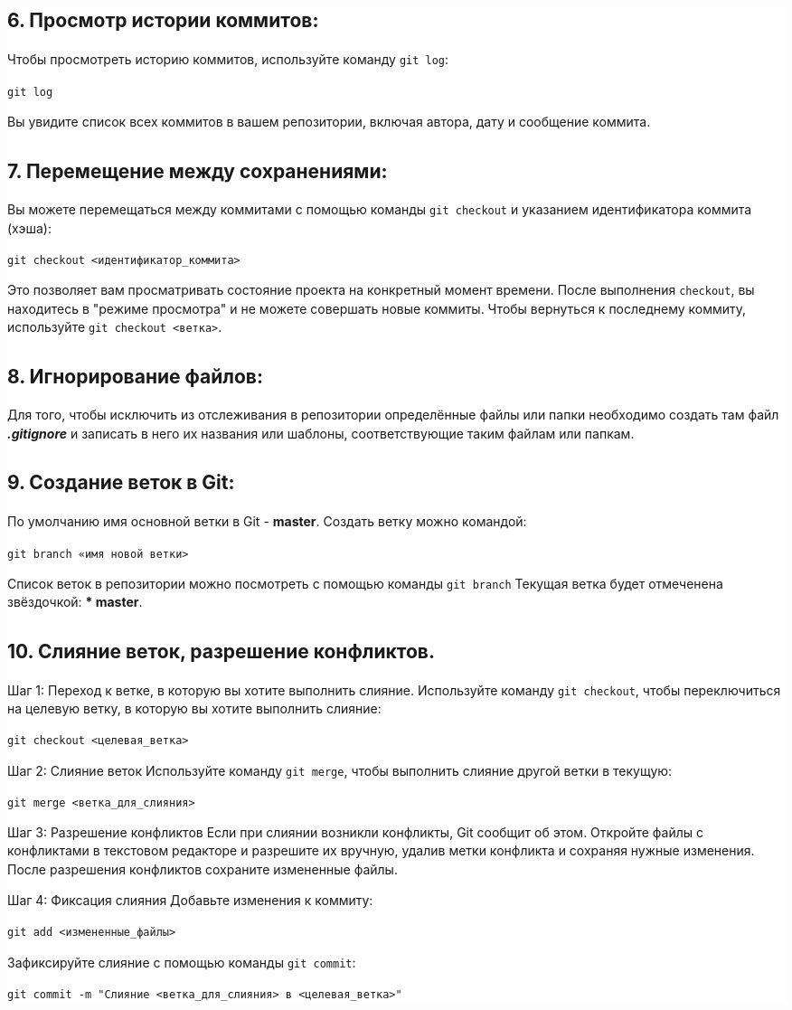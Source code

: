 
## 6. Просмотр истории коммитов:
Чтобы просмотреть историю коммитов, используйте команду `git log`:
```
git log
```
Вы увидите список всех коммитов в вашем репозитории, включая автора, дату и сообщение коммита.

## 7. Перемещение между сохранениями:
Вы можете перемещаться между коммитами с помощью команды `git checkout` и указанием идентификатора коммита (хэша):
```
git checkout <идентификатор_коммита>
```
Это позволяет вам просматривать состояние проекта на конкретный момент времени. После выполнения `checkout`, вы находитесь в "режиме просмотра" и не можете совершать новые коммиты. Чтобы вернуться к последнему коммиту, используйте `git checkout <ветка>`.

## 8. Игнорирование файлов: 
Для того, чтобы исключить из отслеживания в репозитории определённые файлы или папки необходимо создать там файл ***.gitignore*** и записать в него их названия или шаблоны, соответствующие таким файлам или папкам.

## 9. Создание веток  в Git:
По умолчанию имя основной ветки в Git - **master**.
Создать ветку можно командой:
```
git branch «имя новой ветки>
```
Список веток в  репозитории можно посмотреть с помощью команды `git branch`
Текущая ветка будет отмеченена звёздочкой: **\* master**.

## 10. Слияние веток, разрешение конфликтов.
Шаг 1: Переход к ветке, в которую вы хотите выполнить слияние.
Используйте команду `git checkout`, чтобы переключиться на целевую ветку, в которую вы хотите выполнить слияние:
```
git checkout <целевая_ветка>
```
Шаг 2: Слияние веток
Используйте команду `git merge`, чтобы выполнить слияние другой ветки в текущую:
```
git merge <ветка_для_слияния>
```
Шаг 3: Разрешение конфликтов
Если при слиянии возникли конфликты, Git сообщит об этом. Откройте файлы с конфликтами в текстовом редакторе и разрешите их вручную, удалив метки конфликта и сохраняя нужные изменения.
После разрешения конфликтов сохраните измененные файлы.

Шаг 4: Фиксация слияния
Добавьте изменения к коммиту:
```
git add <измененные_файлы>
```
Зафиксируйте слияние с помощью команды `git commit`:
```
git commit -m "Слияние <ветка_для_слияния> в <целевая_ветка>"
```
